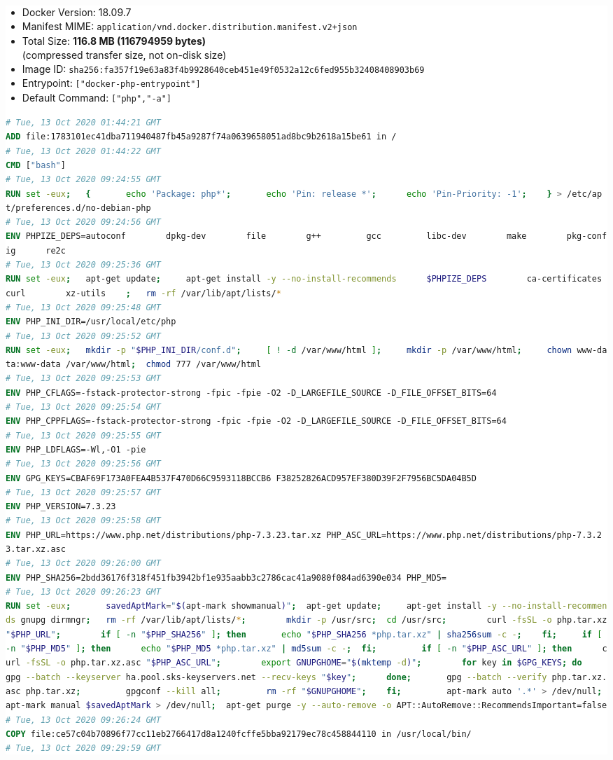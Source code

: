 -	Docker Version: 18.09.7
-	Manifest MIME: `application/vnd.docker.distribution.manifest.v2+json`
-	Total Size: **116.8 MB (116794959 bytes)**  
	(compressed transfer size, not on-disk size)
-	Image ID: `sha256:fa357f19e63a83f4b9928640ceb451e49f0532a12c6fed955b32408408903b69`
-	Entrypoint: `["docker-php-entrypoint"]`
-	Default Command: `["php","-a"]`

```dockerfile
# Tue, 13 Oct 2020 01:44:21 GMT
ADD file:1783101ec41dba711940487fb45a9287f74a0639658051ad8bc9b2618a15be61 in / 
# Tue, 13 Oct 2020 01:44:22 GMT
CMD ["bash"]
# Tue, 13 Oct 2020 09:24:55 GMT
RUN set -eux; 	{ 		echo 'Package: php*'; 		echo 'Pin: release *'; 		echo 'Pin-Priority: -1'; 	} > /etc/apt/preferences.d/no-debian-php
# Tue, 13 Oct 2020 09:24:56 GMT
ENV PHPIZE_DEPS=autoconf 		dpkg-dev 		file 		g++ 		gcc 		libc-dev 		make 		pkg-config 		re2c
# Tue, 13 Oct 2020 09:25:36 GMT
RUN set -eux; 	apt-get update; 	apt-get install -y --no-install-recommends 		$PHPIZE_DEPS 		ca-certificates 		curl 		xz-utils 	; 	rm -rf /var/lib/apt/lists/*
# Tue, 13 Oct 2020 09:25:48 GMT
ENV PHP_INI_DIR=/usr/local/etc/php
# Tue, 13 Oct 2020 09:25:52 GMT
RUN set -eux; 	mkdir -p "$PHP_INI_DIR/conf.d"; 	[ ! -d /var/www/html ]; 	mkdir -p /var/www/html; 	chown www-data:www-data /var/www/html; 	chmod 777 /var/www/html
# Tue, 13 Oct 2020 09:25:53 GMT
ENV PHP_CFLAGS=-fstack-protector-strong -fpic -fpie -O2 -D_LARGEFILE_SOURCE -D_FILE_OFFSET_BITS=64
# Tue, 13 Oct 2020 09:25:54 GMT
ENV PHP_CPPFLAGS=-fstack-protector-strong -fpic -fpie -O2 -D_LARGEFILE_SOURCE -D_FILE_OFFSET_BITS=64
# Tue, 13 Oct 2020 09:25:55 GMT
ENV PHP_LDFLAGS=-Wl,-O1 -pie
# Tue, 13 Oct 2020 09:25:56 GMT
ENV GPG_KEYS=CBAF69F173A0FEA4B537F470D66C9593118BCCB6 F38252826ACD957EF380D39F2F7956BC5DA04B5D
# Tue, 13 Oct 2020 09:25:57 GMT
ENV PHP_VERSION=7.3.23
# Tue, 13 Oct 2020 09:25:58 GMT
ENV PHP_URL=https://www.php.net/distributions/php-7.3.23.tar.xz PHP_ASC_URL=https://www.php.net/distributions/php-7.3.23.tar.xz.asc
# Tue, 13 Oct 2020 09:26:00 GMT
ENV PHP_SHA256=2bdd36176f318f451fb3942bf1e935aabb3c2786cac41a9080f084ad6390e034 PHP_MD5=
# Tue, 13 Oct 2020 09:26:23 GMT
RUN set -eux; 		savedAptMark="$(apt-mark showmanual)"; 	apt-get update; 	apt-get install -y --no-install-recommends gnupg dirmngr; 	rm -rf /var/lib/apt/lists/*; 		mkdir -p /usr/src; 	cd /usr/src; 		curl -fsSL -o php.tar.xz "$PHP_URL"; 		if [ -n "$PHP_SHA256" ]; then 		echo "$PHP_SHA256 *php.tar.xz" | sha256sum -c -; 	fi; 	if [ -n "$PHP_MD5" ]; then 		echo "$PHP_MD5 *php.tar.xz" | md5sum -c -; 	fi; 		if [ -n "$PHP_ASC_URL" ]; then 		curl -fsSL -o php.tar.xz.asc "$PHP_ASC_URL"; 		export GNUPGHOME="$(mktemp -d)"; 		for key in $GPG_KEYS; do 			gpg --batch --keyserver ha.pool.sks-keyservers.net --recv-keys "$key"; 		done; 		gpg --batch --verify php.tar.xz.asc php.tar.xz; 		gpgconf --kill all; 		rm -rf "$GNUPGHOME"; 	fi; 		apt-mark auto '.*' > /dev/null; 	apt-mark manual $savedAptMark > /dev/null; 	apt-get purge -y --auto-remove -o APT::AutoRemove::RecommendsImportant=false
# Tue, 13 Oct 2020 09:26:24 GMT
COPY file:ce57c04b70896f77cc11eb2766417d8a1240fcffe5bba92179ec78c458844110 in /usr/local/bin/ 
# Tue, 13 Oct 2020 09:29:59 GMT
```